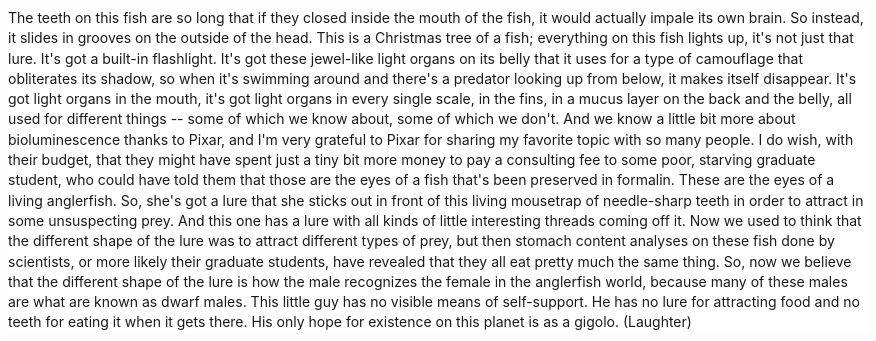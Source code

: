 The teeth on this fish are so long
that if they closed inside the mouth of the fish,
it would actually impale its own brain.
So instead, it slides in grooves
on the outside of the head.
This is a Christmas tree of a fish;
everything on this fish lights up,
it&#39;s not just that lure.
It&#39;s got a built-in flashlight.
It&#39;s got these jewel-like light organs on its belly
that it uses for a type of camouflage
that obliterates its shadow,
so when it&#39;s swimming around and there&#39;s a predator looking up from below,
it makes itself disappear.
It&#39;s got light organs in the mouth,
it&#39;s got light organs in every single scale, in the fins,
in a mucus layer on the back and the belly,
all used for different things --
some of which we know about, some of which we don&#39;t.
And we know a little bit more about bioluminescence thanks to Pixar,
and I&#39;m very grateful to Pixar for sharing
my favorite topic with so many people.
I do wish, with their budget,
that they might have spent just a tiny bit more money
to pay a consulting fee to some poor, starving graduate student,
who could have told them that those are the eyes
of a fish that&#39;s been preserved in formalin.
These are the eyes of a living anglerfish.
So, she&#39;s got a lure that she sticks out
in front of this living mousetrap
of needle-sharp teeth
in order to attract in some unsuspecting prey.
And this one has a lure
with all kinds of little interesting threads coming off it.
Now we used to think that the different shape of the lure
was to attract different types of prey,
but then stomach content analyses on these fish
done by scientists, or more likely their graduate students,
have revealed that
they all eat pretty much the same thing.
So, now we believe that the different shape of the lure
is how the male recognizes the female
in the anglerfish world,
because many of these males
are what are known as dwarf males.
This little guy
has no visible means of self-support.
He has no lure for attracting food
and no teeth for eating it when it gets there.
His only hope for existence on this planet
is as a gigolo. 
(Laughter)
